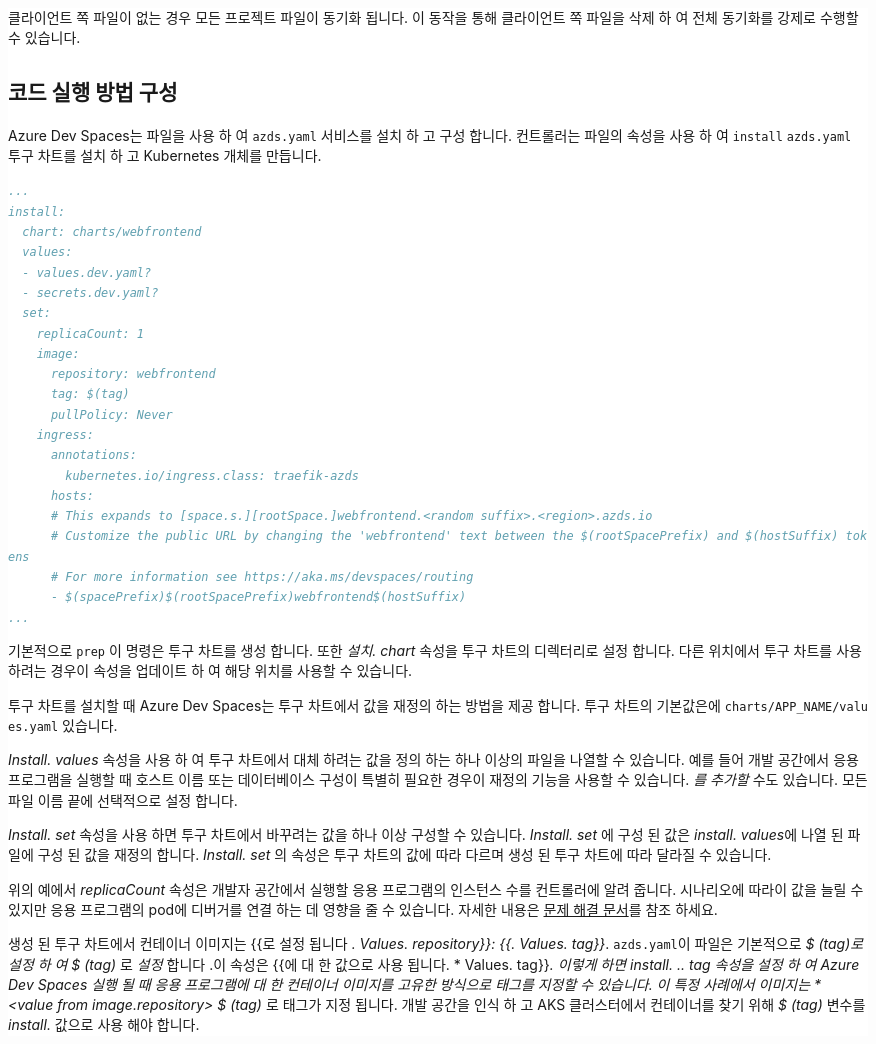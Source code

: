 클라이언트 쪽 파일이 없는 경우 모든 프로젝트 파일이 동기화 됩니다. 이 동작을 통해 클라이언트 쪽 파일을 삭제 하 여 전체 동기화를 강제로 수행할 수 있습니다.

## <a name="how-running-your-code-is-configured"></a>코드 실행 방법 구성

Azure Dev Spaces는 파일을 사용 하 여 `azds.yaml` 서비스를 설치 하 고 구성 합니다. 컨트롤러는 파일의 속성을 사용 하 여 `install` `azds.yaml` 투구 차트를 설치 하 고 Kubernetes 개체를 만듭니다.

```yaml
...
install:
  chart: charts/webfrontend
  values:
  - values.dev.yaml?
  - secrets.dev.yaml?
  set:
    replicaCount: 1
    image:
      repository: webfrontend
      tag: $(tag)
      pullPolicy: Never
    ingress:
      annotations:
        kubernetes.io/ingress.class: traefik-azds
      hosts:
      # This expands to [space.s.][rootSpace.]webfrontend.<random suffix>.<region>.azds.io
      # Customize the public URL by changing the 'webfrontend' text between the $(rootSpacePrefix) and $(hostSuffix) tokens
      # For more information see https://aka.ms/devspaces/routing
      - $(spacePrefix)$(rootSpacePrefix)webfrontend$(hostSuffix)
...
```

기본적으로 `prep` 이 명령은 투구 차트를 생성 합니다. 또한 *설치. chart* 속성을 투구 차트의 디렉터리로 설정 합니다. 다른 위치에서 투구 차트를 사용 하려는 경우이 속성을 업데이트 하 여 해당 위치를 사용할 수 있습니다.

투구 차트를 설치할 때 Azure Dev Spaces는 투구 차트에서 값을 재정의 하는 방법을 제공 합니다. 투구 차트의 기본값은에 `charts/APP_NAME/values.yaml` 있습니다.

*Install. values* 속성을 사용 하 여 투구 차트에서 대체 하려는 값을 정의 하는 하나 이상의 파일을 나열할 수 있습니다. 예를 들어 개발 공간에서 응용 프로그램을 실행할 때 호스트 이름 또는 데이터베이스 구성이 특별히 필요한 경우이 재정의 기능을 사용할 수 있습니다. *를 추가할* 수도 있습니다. 모든 파일 이름 끝에 선택적으로 설정 합니다.

*Install. set* 속성을 사용 하면 투구 차트에서 바꾸려는 값을 하나 이상 구성할 수 있습니다. *Install. set* 에 구성 된 값은 *install. values*에 나열 된 파일에 구성 된 값을 재정의 합니다. *Install. set* 의 속성은 투구 차트의 값에 따라 다르며 생성 된 투구 차트에 따라 달라질 수 있습니다.

위의 예에서 *replicaCount* 속성은 개발자 공간에서 실행할 응용 프로그램의 인스턴스 수를 컨트롤러에 알려 줍니다. 시나리오에 따라이 값을 늘릴 수 있지만 응용 프로그램의 pod에 디버거를 연결 하는 데 영향을 줄 수 있습니다. 자세한 내용은 [문제 해결 문서][troubleshooting]를 참조 하세요.

생성 된 투구 차트에서 컨테이너 이미지는 {{로 설정 됩니다 *. Values. repository}}: {{. Values. tag}}*. `azds.yaml`이 파일은 기본적으로 *$ (tag)로 설정 하 여 $ (tag)* 로 *설정* 합니다 .이 속성은 {{에 대 한 값으로 사용 됩니다. * Values. tag}}*. 이렇게 하면 *install.* .. tag 속성을 설정 하 여 Azure Dev Spaces 실행 될 때 응용 프로그램에 대 한 컨테이너 이미지를 고유한 방식으로 태그를 지정할 수 있습니다. 이 특정 사례에서 이미지는 * \<value from image.repository> $ (tag)* 로 태그가 지정 됩니다. 개발 공간을 인식 하 고 AKS 클러스터에서 컨테이너를 찾기 위해 *$ (tag)* 변수를   *install.* 값으로 사용 해야 합니다.


[azds-yaml-section]: #how-running-your-code-is-configured
[helm-upgrade]: https://helm.sh/docs/intro/using_helm/#helm-upgrade-and-helm-rollback-upgrading-a-release-and-recovering-on-failure
[how-it-works-local-process-kubernetes]: /visualstudio/containers/overview-local-process-kubernetes
[how-it-works-prep]: how-dev-spaces-works-prep.md
[how-it-works-remote-debugging]: how-dev-spaces-works-remote-debugging.md
[how-it-works-routing]: how-dev-spaces-works-routing.md
[sync-section]: #file-synchronization
[troubleshooting]: troubleshooting.md
